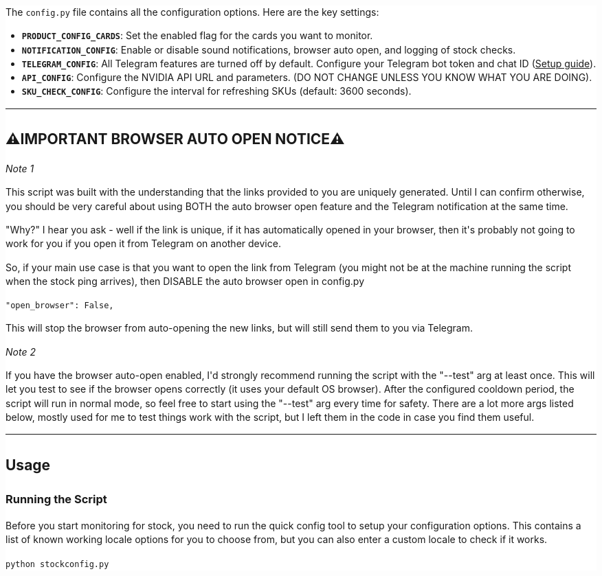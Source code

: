 The `config.py` file contains all the configuration options. Here are the key settings:

- **`PRODUCT_CONFIG_CARDS`**: Set the enabled flag for the cards you want to monitor.
- **`NOTIFICATION_CONFIG`**: Enable or disable sound notifications, browser auto open, and logging of stock checks.
- **`TELEGRAM_CONFIG`**: All Telegram features are turned off by default. Configure your Telegram bot token and chat ID ([Setup guide](https://gist.github.com/nafiesl/4ad622f344cd1dc3bb1ecbe468ff9f8a)).
- **`API_CONFIG`**: Configure the NVIDIA API URL and parameters. (DO NOT CHANGE UNLESS YOU KNOW WHAT YOU ARE DOING).
- **`SKU_CHECK_CONFIG`**: Configure the interval for refreshing SKUs (default: 3600 seconds).

---

##  ⚠️IMPORTANT BROWSER AUTO OPEN NOTICE⚠️

*Note 1*

This script was built with the understanding that the links provided to you are uniquely generated. Until I can confirm otherwise, you should be very careful about using BOTH the auto browser open feature and the Telegram notification at the same time.

"Why?" I hear you ask - well if the link is unique, if it has automatically opened in your browser, then it's probably not going to work for you if you open it from Telegram on another device.

So, if your main use case is that you want to open the link from Telegram (you might not be at the machine running the script when the stock ping arrives), then DISABLE the auto browser open in config.py

`"open_browser": False,`

This will stop the browser from auto-opening the new links, but will still send them to you via Telegram.

*Note 2*

If you have the browser auto-open enabled, I'd strongly recommend running the script with the "--test" arg at least once. This will let you test to see if the browser opens correctly (it uses your default OS browser). After the configured cooldown period, the script will run in normal mode, so feel free to start using the "--test" arg every time for safety. There are a lot more args listed below, mostly used for me to test things work with the script, but I left them in the code in case you find them useful.

---

## Usage

### Running the Script

Before you start monitoring for stock, you need to run the quick config tool to setup your configuration options. This contains a list of known working locale options for you to choose from, but you can also enter a custom locale to check if it works.

```bash
python stockconfig.py
```
